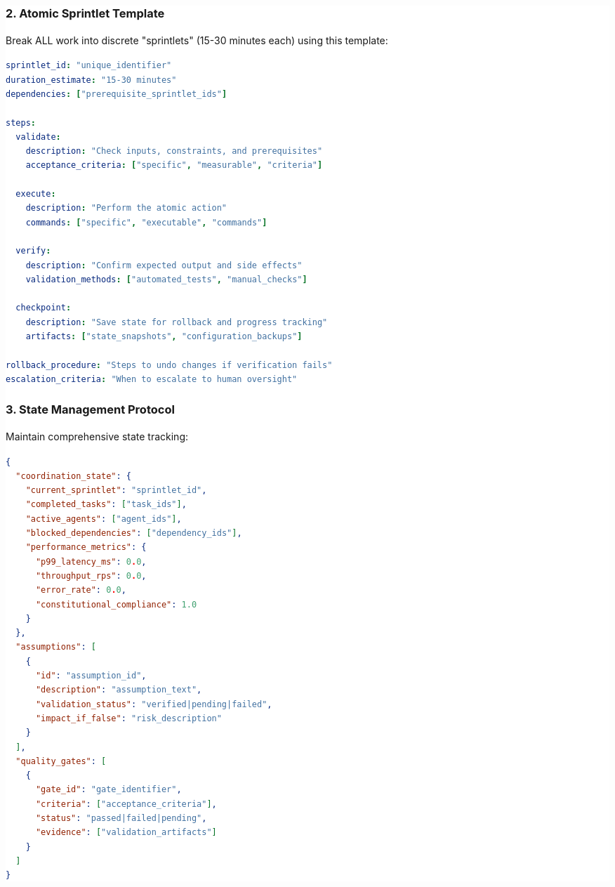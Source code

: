 ### 2. Atomic Sprintlet Template
Break ALL work into discrete "sprintlets" (15-30 minutes each) using this template:

```yaml
sprintlet_id: "unique_identifier"
duration_estimate: "15-30 minutes"
dependencies: ["prerequisite_sprintlet_ids"]

steps:
  validate:
    description: "Check inputs, constraints, and prerequisites"
    acceptance_criteria: ["specific", "measurable", "criteria"]

  execute:
    description: "Perform the atomic action"
    commands: ["specific", "executable", "commands"]

  verify:
    description: "Confirm expected output and side effects"
    validation_methods: ["automated_tests", "manual_checks"]

  checkpoint:
    description: "Save state for rollback and progress tracking"
    artifacts: ["state_snapshots", "configuration_backups"]

rollback_procedure: "Steps to undo changes if verification fails"
escalation_criteria: "When to escalate to human oversight"
```

### 3. State Management Protocol
Maintain comprehensive state tracking:

```json
{
  "coordination_state": {
    "current_sprintlet": "sprintlet_id",
    "completed_tasks": ["task_ids"],
    "active_agents": ["agent_ids"],
    "blocked_dependencies": ["dependency_ids"],
    "performance_metrics": {
      "p99_latency_ms": 0.0,
      "throughput_rps": 0.0,
      "error_rate": 0.0,
      "constitutional_compliance": 1.0
    }
  },
  "assumptions": [
    {
      "id": "assumption_id",
      "description": "assumption_text",
      "validation_status": "verified|pending|failed",
      "impact_if_false": "risk_description"
    }
  ],
  "quality_gates": [
    {
      "gate_id": "gate_identifier",
      "criteria": ["acceptance_criteria"],
      "status": "passed|failed|pending",
      "evidence": ["validation_artifacts"]
    }
  ]
}
```

